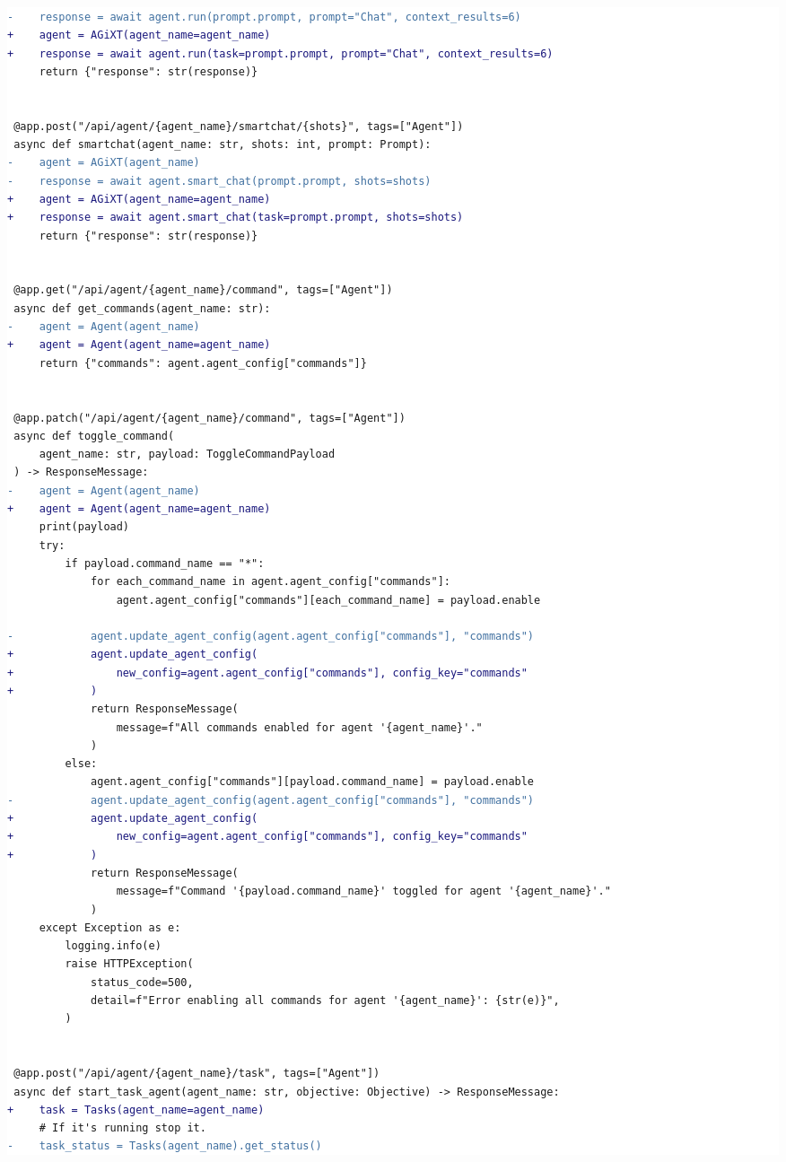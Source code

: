 ```diff
-    response = await agent.run(prompt.prompt, prompt="Chat", context_results=6)
+    agent = AGiXT(agent_name=agent_name)
+    response = await agent.run(task=prompt.prompt, prompt="Chat", context_results=6)
     return {"response": str(response)}
 
 
 @app.post("/api/agent/{agent_name}/smartchat/{shots}", tags=["Agent"])
 async def smartchat(agent_name: str, shots: int, prompt: Prompt):
-    agent = AGiXT(agent_name)
-    response = await agent.smart_chat(prompt.prompt, shots=shots)
+    agent = AGiXT(agent_name=agent_name)
+    response = await agent.smart_chat(task=prompt.prompt, shots=shots)
     return {"response": str(response)}
 
 
 @app.get("/api/agent/{agent_name}/command", tags=["Agent"])
 async def get_commands(agent_name: str):
-    agent = Agent(agent_name)
+    agent = Agent(agent_name=agent_name)
     return {"commands": agent.agent_config["commands"]}
 
 
 @app.patch("/api/agent/{agent_name}/command", tags=["Agent"])
 async def toggle_command(
     agent_name: str, payload: ToggleCommandPayload
 ) -> ResponseMessage:
-    agent = Agent(agent_name)
+    agent = Agent(agent_name=agent_name)
     print(payload)
     try:
         if payload.command_name == "*":
             for each_command_name in agent.agent_config["commands"]:
                 agent.agent_config["commands"][each_command_name] = payload.enable
 
-            agent.update_agent_config(agent.agent_config["commands"], "commands")
+            agent.update_agent_config(
+                new_config=agent.agent_config["commands"], config_key="commands"
+            )
             return ResponseMessage(
                 message=f"All commands enabled for agent '{agent_name}'."
             )
         else:
             agent.agent_config["commands"][payload.command_name] = payload.enable
-            agent.update_agent_config(agent.agent_config["commands"], "commands")
+            agent.update_agent_config(
+                new_config=agent.agent_config["commands"], config_key="commands"
+            )
             return ResponseMessage(
                 message=f"Command '{payload.command_name}' toggled for agent '{agent_name}'."
             )
     except Exception as e:
         logging.info(e)
         raise HTTPException(
             status_code=500,
             detail=f"Error enabling all commands for agent '{agent_name}': {str(e)}",
         )
 
 
 @app.post("/api/agent/{agent_name}/task", tags=["Agent"])
 async def start_task_agent(agent_name: str, objective: Objective) -> ResponseMessage:
+    task = Tasks(agent_name=agent_name)
     # If it's running stop it.
-    task_status = Tasks(agent_name).get_status()
```
